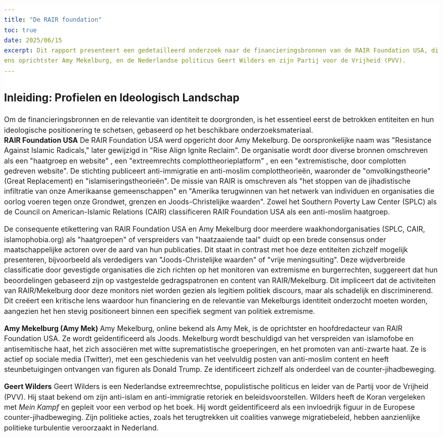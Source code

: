 ```yaml
---
title: "De RAIR foundation"
toc: true
date: 2025/06/15
excerpt: Dit rapport presenteert een gedetailleerd onderzoek naar de financieringsbronnen van de RAIR Foundation USA, diens oprichtster Amy Mekelburg, en de Nederlandse politicus Geert Wilders en zijn Partij voor de Vrijheid (PVV).
---
```


## Inleiding: Profielen en Ideologisch Landschap

Om de financieringsbronnen en de relevantie van identiteit te doorgronden, is het essentieel eerst de betrokken entiteiten en hun ideologische positionering te schetsen, gebaseerd op het beschikbare onderzoeksmateriaal.  
**RAIR Foundation USA** De RAIR Foundation USA werd opgericht door Amy Mekelburg. De oorspronkelijke naam was "Resistance Against Islamic Radicals," later gewijzigd in "Rise Align Ignite Reclaim". De organisatie wordt door diverse bronnen omschreven als een "haatgroep en website" , een "extreemrechts complottheorieplatform" , en een "extremistische, door complotten gedreven website". De stichting publiceert anti-immigratie en anti-moslim complottheorieën, waaronder de "omvolkingstheorie" (Great Replacement) en "islamiseringstheorieën". De missie van RAIR is omschreven als "het stoppen van de jihadistische infiltratie van onze Amerikaanse gemeenschappen" en "Amerika terugwinnen van het netwerk van individuen en organisaties die oorlog voeren tegen onze Grondwet, grenzen en Joods-Christelijke waarden". Zowel het Southern Poverty Law Center (SPLC) als de Council on American-Islamic Relations (CAIR) classificeren RAIR Foundation USA als een anti-moslim haatgroep. 

De consequente etikettering van RAIR Foundation USA en Amy Mekelburg door meerdere waakhondorganisaties (SPLC, CAIR, islamophobia.org) als "haatgroepen" of verspreiders van "haatzaaiende taal" duidt op een brede consensus onder maatschappelijke actoren over de aard van hun publicaties. Dit staat in contrast met hoe deze entiteiten zichzelf mogelijk presenteren, bijvoorbeeld als verdedigers van "Joods-Christelijke waarden" of "vrije meningsuiting". Deze wijdverbreide classificatie door gevestigde organisaties die zich richten op het monitoren van extremisme en burgerrechten, suggereert dat hun beoordelingen gebaseerd zijn op vastgestelde gedragspatronen en content van RAIR/Mekelburg. Dit impliceert dat de activiteiten van RAIR/Mekelburg door deze monitors niet worden gezien als legitiem politiek discours, maar als schadelijk en discriminerend. Dit creëert een kritische lens waardoor hun financiering en de relevantie van Mekelburgs identiteit onderzocht moeten worden, aangezien het hen stevig positioneert binnen een specifiek segment van politiek extremisme.  

**Amy Mekelburg (Amy Mek)** 
Amy Mekelburg, online bekend als Amy Mek, is de oprichtster en hoofdredacteur van RAIR Foundation USA. Ze wordt geïdentificeerd als Joods. Mekelburg wordt beschuldigd van het verspreiden van islamofobe en antisemitische haat, het zich associëren met witte suprematistische groeperingen, en het promoten van anti-zwarte haat. Ze is actief op sociale media (Twitter), met een geschiedenis van het veelvuldig posten van anti-moslim content en heeft steunbetuigingen ontvangen van figuren als Donald Trump. Ze identificeert zichzelf als onderdeel van de counter-jihadbeweging.  

**Geert Wilders** 
Geert Wilders is een Nederlandse extreemrechtse, populistische politicus en leider van de Partij voor de Vrijheid (PVV). Hij staat bekend om zijn anti-islam en anti-immigratie retoriek en beleidsvoorstellen. Wilders heeft de Koran vergeleken met *Mein Kampf* en gepleit voor een verbod op het boek. Hij wordt geïdentificeerd als een invloedrijk figuur in de Europese counter-jihadbeweging. Zijn politieke acties, zoals het terugtrekken uit coalities vanwege migratiebeleid, hebben aanzienlijke politieke turbulentie veroorzaakt in Nederland.  
